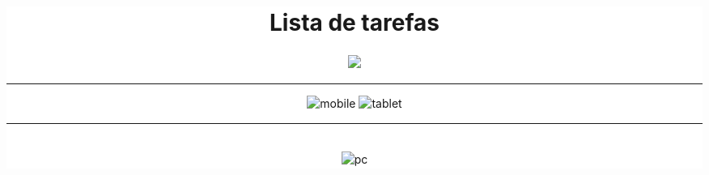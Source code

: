 <div align="center">
<h1 > Lista de tarefas </h1>
<img src="https://cdn-icons-png.flaticon.com/128/11367/11367088.png">
<hr>
<img src="https://github.com/Gerfsonalves/To-do-list/assets/141279689/e4f783b2-d39e-416d-8d44-2e1da6c1e1c0" alt="mobile" width="20%">
<img src="https://github.com/Gerfsonalves/To-do-list/assets/141279689/2e9f16b6-0425-4a87-8a14-a1bf908f53ca" alt="tablet" width="40%">
<hr><br>
<img src="https://github.com/Gerfsonalves/To-do-list/assets/141279689/0153f2d4-a61c-4dcf-a6d8-b2dd81ce4cec" alt="pc" width="80%">


</div>
